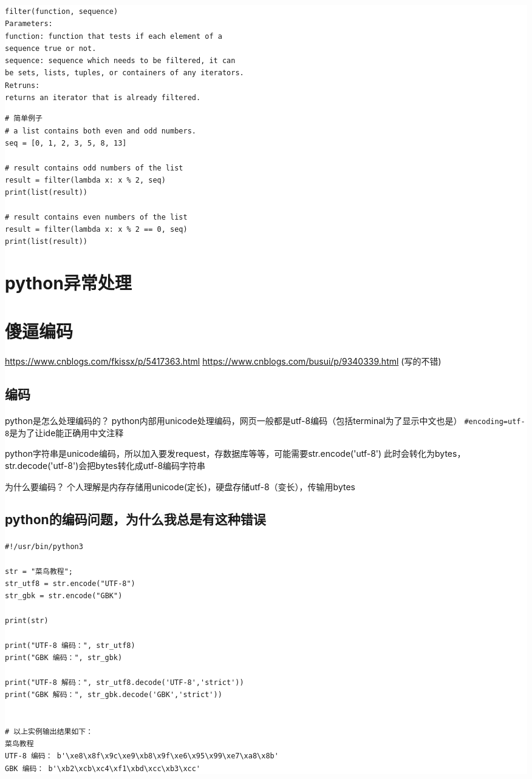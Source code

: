 ```
filter(function, sequence)
Parameters:
function: function that tests if each element of a 
sequence true or not.
sequence: sequence which needs to be filtered, it can 
be sets, lists, tuples, or containers of any iterators.
Retruns:
returns an iterator that is already filtered.
```

```python3
# 简单例子
# a list contains both even and odd numbers.  
seq = [0, 1, 2, 3, 5, 8, 13] 
  
# result contains odd numbers of the list 
result = filter(lambda x: x % 2, seq) 
print(list(result)) 
  
# result contains even numbers of the list 
result = filter(lambda x: x % 2 == 0, seq) 
print(list(result)) 
```

# python异常处理
# 傻逼编码
https://www.cnblogs.com/fkissx/p/5417363.html
https://www.cnblogs.com/busui/p/9340339.html (写的不错)

## 编码
python是怎么处理编码的？
python内部用unicode处理编码，网页一般都是utf-8编码（包括terminal为了显示中文也是）
``#encoding=utf-8``是为了让ide能正确用中文注释

python字符串是unicode编码，所以加入要发request，存数据库等等，可能需要str.encode('utf-8') 此时会转化为bytes，str.decode('utf-8')会把bytes转化成utf-8编码字符串

为什么要编码？
个人理解是内存存储用unicode(定长)，硬盘存储utf-8（变长），传输用bytes
## python的编码问题，为什么我总是有这种错误
```python3
#!/usr/bin/python3
 
str = "菜鸟教程";
str_utf8 = str.encode("UTF-8")
str_gbk = str.encode("GBK")
 
print(str)
 
print("UTF-8 编码：", str_utf8)
print("GBK 编码：", str_gbk)
 
print("UTF-8 解码：", str_utf8.decode('UTF-8','strict'))
print("GBK 解码：", str_gbk.decode('GBK','strict'))


# 以上实例输出结果如下：
菜鸟教程
UTF-8 编码： b'\xe8\x8f\x9c\xe9\xb8\x9f\xe6\x95\x99\xe7\xa8\x8b'
GBK 编码： b'\xb2\xcb\xc4\xf1\xbd\xcc\xb3\xcc'
```